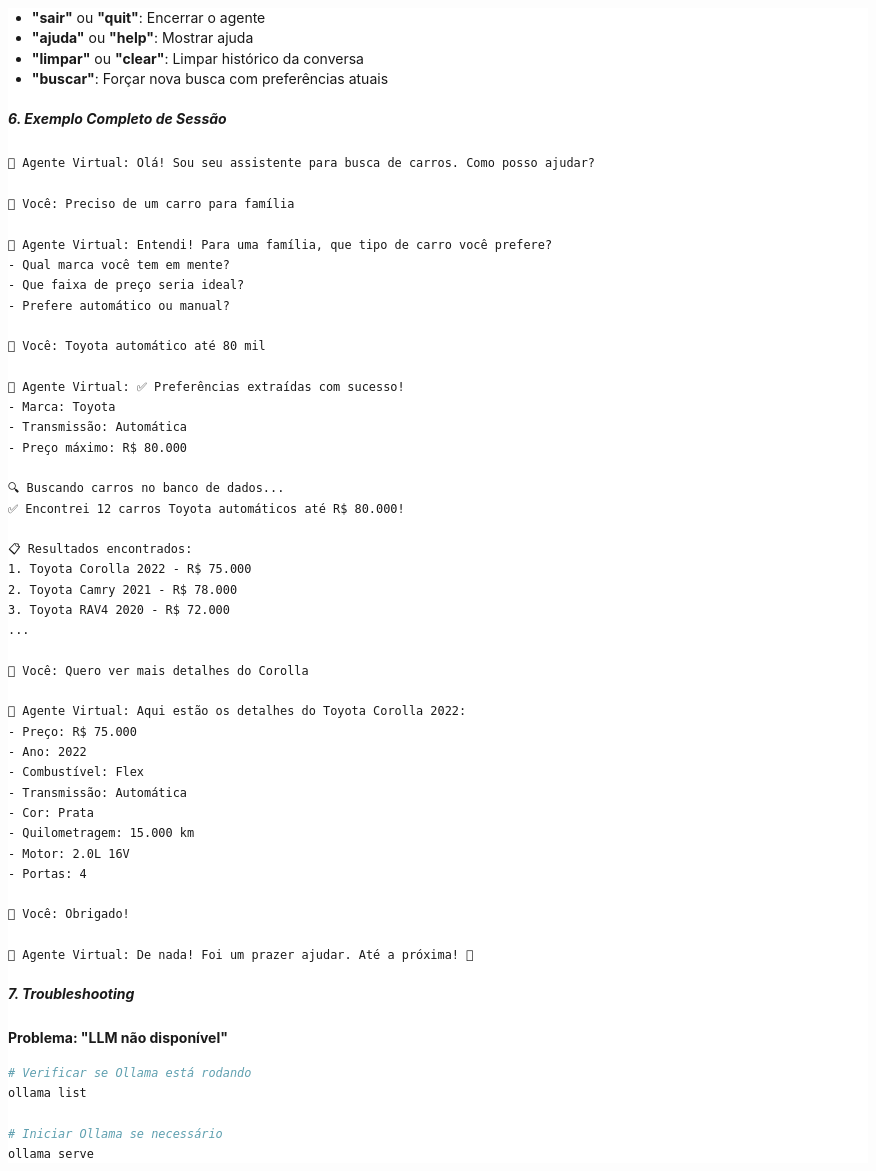 - **"sair"** ou **"quit"**: Encerrar o agente
- **"ajuda"** ou **"help"**: Mostrar ajuda
- **"limpar"** ou **"clear"**: Limpar histórico da conversa
- **"buscar"**: Forçar nova busca com preferências atuais

##### 6. Exemplo Completo de Sessão

```
🤖 Agente Virtual: Olá! Sou seu assistente para busca de carros. Como posso ajudar?

👤 Você: Preciso de um carro para família

🤖 Agente Virtual: Entendi! Para uma família, que tipo de carro você prefere? 
- Qual marca você tem em mente?
- Que faixa de preço seria ideal?
- Prefere automático ou manual?

👤 Você: Toyota automático até 80 mil

🤖 Agente Virtual: ✅ Preferências extraídas com sucesso!
- Marca: Toyota
- Transmissão: Automática
- Preço máximo: R$ 80.000

🔍 Buscando carros no banco de dados...
✅ Encontrei 12 carros Toyota automáticos até R$ 80.000!

📋 Resultados encontrados:
1. Toyota Corolla 2022 - R$ 75.000
2. Toyota Camry 2021 - R$ 78.000
3. Toyota RAV4 2020 - R$ 72.000
...

👤 Você: Quero ver mais detalhes do Corolla

🤖 Agente Virtual: Aqui estão os detalhes do Toyota Corolla 2022:
- Preço: R$ 75.000
- Ano: 2022
- Combustível: Flex
- Transmissão: Automática
- Cor: Prata
- Quilometragem: 15.000 km
- Motor: 2.0L 16V
- Portas: 4

👤 Você: Obrigado!

🤖 Agente Virtual: De nada! Foi um prazer ajudar. Até a próxima! 👋
```

##### 7. Troubleshooting

**Problema: "LLM não disponível"**
```bash
# Verificar se Ollama está rodando
ollama list

# Iniciar Ollama se necessário
ollama serve
```
